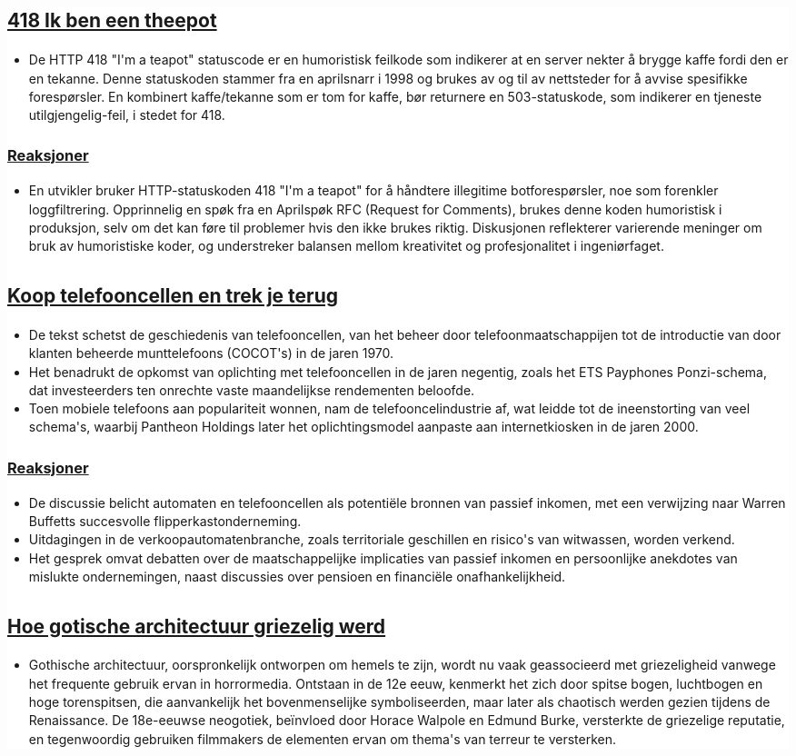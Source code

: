 ## [418 Ik ben een theepot](https://developer.mozilla.org/en-US/docs/Web/HTTP/Status/418)

- De HTTP 418 "I'm a teapot" statuscode er en humoristisk feilkode som indikerer at en server nekter å brygge kaffe fordi den er en tekanne. Denne statuskoden stammer fra en aprilsnarr i 1998 og brukes av og til av nettsteder for å avvise spesifikke forespørsler. En kombinert kaffe/tekanne som er tom for kaffe, bør returnere en 503-statuskode, som indikerer en tjeneste utilgjengelig-feil, i stedet for 418.

### [Reaksjoner](https://news.ycombinator.com/item?id=41967897)

- En utvikler bruker HTTP-statuskoden 418 "I'm a teapot" for å håndtere illegitime botforespørsler, noe som forenkler loggfiltrering. Opprinnelig en spøk fra en Aprilspøk RFC (Request for Comments), brukes denne koden humoristisk i produksjon, selv om det kan føre til problemer hvis den ikke brukes riktig. Diskusjonen reflekterer varierende meninger om bruk av humoristiske koder, og understreker balansen mellom kreativitet og profesjonalitet i ingeniørfaget.

## [Koop telefooncellen en trek je terug](https://computer.rip/2024-10-26-buy-payphones-and-retire.html)

- De tekst schetst de geschiedenis van telefooncellen, van het beheer door telefoonmaatschappijen tot de introductie van door klanten beheerde munttelefoons (COCOT's) in de jaren 1970.
- Het benadrukt de opkomst van oplichting met telefooncellen in de jaren negentig, zoals het ETS Payphones Ponzi-schema, dat investeerders ten onrechte vaste maandelijkse rendementen beloofde.
- Toen mobiele telefoons aan populariteit wonnen, nam de telefooncelindustrie af, wat leidde tot de ineenstorting van veel schema's, waarbij Pantheon Holdings later het oplichtingsmodel aanpaste aan internetkiosken in de jaren 2000.

### [Reaksjoner](https://news.ycombinator.com/item?id=41973065)

- De discussie belicht automaten en telefooncellen als potentiële bronnen van passief inkomen, met een verwijzing naar Warren Buffetts succesvolle flipperkastonderneming.
- Uitdagingen in de verkoopautomatenbranche, zoals territoriale geschillen en risico's van witwassen, worden verkend.
- Het gesprek omvat debatten over de maatschappelijke implicaties van passief inkomen en persoonlijke anekdotes van mislukte ondernemingen, naast discussies over pensioen en financiële onafhankelijkheid.

## [Hoe gotische architectuur griezelig werd](https://www.architecturaldigest.com/story/how-gothic-architecture-became-spooky)

- Gothische architectuur, oorspronkelijk ontworpen om hemels te zijn, wordt nu vaak geassocieerd met griezeligheid vanwege het frequente gebruik ervan in horrormedia. Ontstaan in de 12e eeuw, kenmerkt het zich door spitse bogen, luchtbogen en hoge torenspitsen, die aanvankelijk het bovenmenselijke symboliseerden, maar later als chaotisch werden gezien tijdens de Renaissance. De 18e-eeuwse neogotiek, beïnvloed door Horace Walpole en Edmund Burke, versterkte de griezelige reputatie, en tegenwoordig gebruiken filmmakers de elementen ervan om thema's van terreur te versterken.
